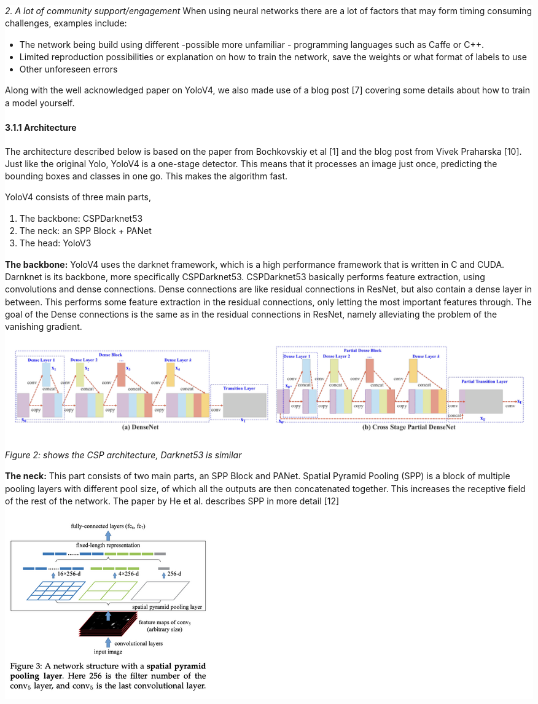 *2. A lot of community support/engagement*
When using neural networks there are a lot of factors that may form timing consuming challenges, examples include:
* The network being build using different -possible more unfamiliar - programming languages such as Caffe or C++.
* Limited reproduction possibilities or explanation on how to train the network, save the weights or what format of labels to use
* Other unforeseen errors

Along with the well acknowledged paper on YoloV4, we also made use of a blog post [7] covering some details about how to train a model yourself.

#### 3.1.1 Architecture
The architecture described below is based on the paper from Bochkovskiy et al [1] and the blog post from Vivek Praharska [10]. Just like the original Yolo, YoloV4 is a one-stage detector. This means that it processes an image just once, predicting the bounding boxes and classes in one go. This makes the algorithm fast. 

YoloV4 consists of three main parts,
1. The backbone: CSPDarknet53
2. The neck: an SPP Block + PANet
3. The head: YoloV3

**The backbone:**
YoloV4 uses the darknet framework, which is a high performance framework that is written in C and CUDA. Darnknet is its backbone, more specifically CSPDarknet53. CSPDarknet53 basically performs feature extraction, using convolutions and dense connections. Dense connections are like residual connections in ResNet, but also contain a dense layer in between. This performs some feature extraction in the residual connections, only letting the most important features through. The goal of the Dense connections is the same as in the residual connections in ResNet, namely alleviating the problem of the vanishing gradient.

![set2_test1](/figures/yolo_architecture/csp.png)

*Figure 2: shows the CSP architecture, Darknet53 is similar*

**The neck:**
This part consists of two main parts, an SPP Block and PANet. Spatial Pyramid Pooling (SPP) is a block of multiple pooling layers with different pool size, of which all the outputs are then concatenated together. This increases the receptive field of the rest of the network. The paper by He et al. describes SPP in more detail [12]

![set2_test1](/figures/yolo_architecture/spp.png)